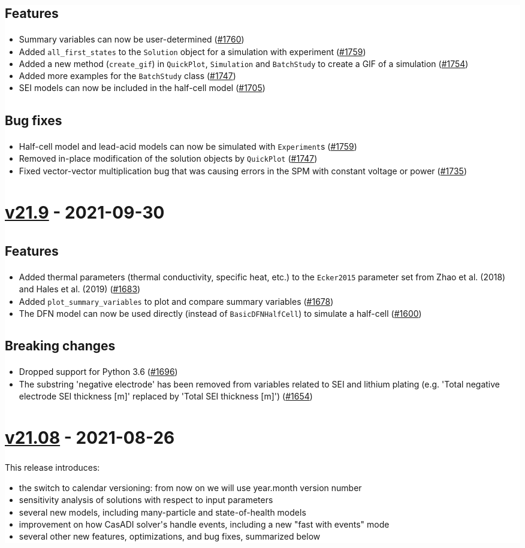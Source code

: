 ## Features

- Summary variables can now be user-determined ([#1760](https://github.com/pybamm-team/PyBaMM/pull/1760))
- Added `all_first_states` to the `Solution` object for a simulation with experiment ([#1759](https://github.com/pybamm-team/PyBaMM/pull/1759))
- Added a new method (`create_gif`) in `QuickPlot`, `Simulation` and `BatchStudy` to create a GIF of a simulation ([#1754](https://github.com/pybamm-team/PyBaMM/pull/1754))
- Added more examples for the `BatchStudy` class ([#1747](https://github.com/pybamm-team/PyBaMM/pull/1747))
- SEI models can now be included in the half-cell model ([#1705](https://github.com/pybamm-team/PyBaMM/pull/1705))

## Bug fixes

- Half-cell model and lead-acid models can now be simulated with `Experiment`s ([#1759](https://github.com/pybamm-team/PyBaMM/pull/1759))
- Removed in-place modification of the solution objects by `QuickPlot` ([#1747](https://github.com/pybamm-team/PyBaMM/pull/1747))
- Fixed vector-vector multiplication bug that was causing errors in the SPM with constant voltage or power ([#1735](https://github.com/pybamm-team/PyBaMM/pull/1735))

# [v21.9](https://github.com/pybamm-team/PyBaMM/tree/v21.9) - 2021-09-30

## Features

- Added thermal parameters (thermal conductivity, specific heat, etc.) to the `Ecker2015` parameter set from Zhao et al. (2018) and Hales et al. (2019) ([#1683](https://github.com/pybamm-team/PyBaMM/pull/1683))
- Added `plot_summary_variables` to plot and compare summary variables ([#1678](https://github.com/pybamm-team/PyBaMM/pull/1678))
- The DFN model can now be used directly (instead of `BasicDFNHalfCell`) to simulate a half-cell ([#1600](https://github.com/pybamm-team/PyBaMM/pull/1600))

## Breaking changes

- Dropped support for Python 3.6 ([#1696](https://github.com/pybamm-team/PyBaMM/pull/1696))
- The substring 'negative electrode' has been removed from variables related to SEI and lithium plating (e.g. 'Total negative electrode SEI thickness [m]' replaced by 'Total SEI thickness [m]') ([#1654](https://github.com/pybamm-team/PyBaMM/pull/1654))

# [v21.08](https://github.com/pybamm-team/PyBaMM/tree/v21.08) - 2021-08-26

This release introduces:

- the switch to calendar versioning: from now on we will use year.month version number
- sensitivity analysis of solutions with respect to input parameters
- several new models, including many-particle and state-of-health models
- improvement on how CasADI solver's handle events, including a new "fast with events" mode
- several other new features, optimizations, and bug fixes, summarized below
